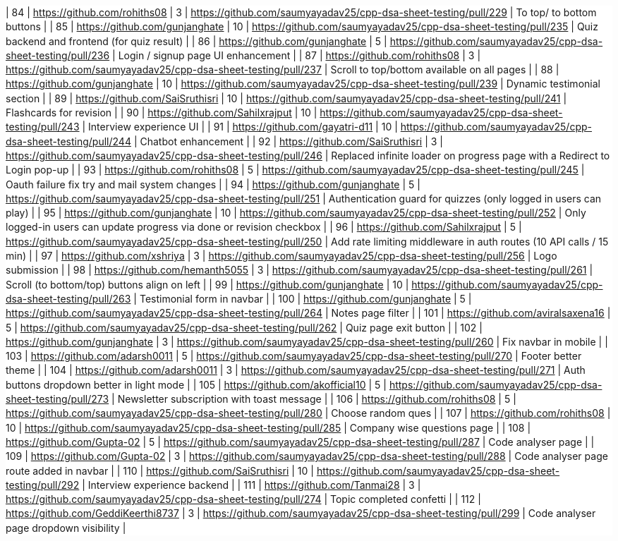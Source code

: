 | 84   | https://github.com/rohiths08         | 3      | https://github.com/saumyayadav25/cpp-dsa-sheet-testing/pull/229        | To top/ to bottom buttons                                             |
| 85   | https://github.com/gunjanghate       | 10     | https://github.com/saumyayadav25/cpp-dsa-sheet-testing/pull/235        | Quiz backend and frontend (for quiz result)                           |
| 86   | https://github.com/gunjanghate       | 5      | https://github.com/saumyayadav25/cpp-dsa-sheet-testing/pull/236        | Login / signup page UI enhancement                                     |
| 87   | https://github.com/rohiths08         | 3      | https://github.com/saumyayadav25/cpp-dsa-sheet-testing/pull/237        | Scroll to top/bottom available on all pages                           |
| 88   | https://github.com/gunjanghate       | 10     | https://github.com/saumyayadav25/cpp-dsa-sheet-testing/pull/239        | Dynamic testimonial section                                           |
| 89   | https://github.com/SaiSruthisri      | 10     | https://github.com/saumyayadav25/cpp-dsa-sheet-testing/pull/241        | Flashcards for revision                                              |
| 90   | https://github.com/Sahilxrajput      | 10     | https://github.com/saumyayadav25/cpp-dsa-sheet-testing/pull/243        | Interview experience UI                                               |
| 91   | https://github.com/gayatri-d11       | 10     | https://github.com/saumyayadav25/cpp-dsa-sheet-testing/pull/244        | Chatbot enhancement                                                   |
| 92   | https://github.com/SaiSruthisri      | 3      | https://github.com/saumyayadav25/cpp-dsa-sheet-testing/pull/246        | Replaced infinite loader on progress page with a Redirect to Login pop-up |
| 93   | https://github.com/rohiths08         | 5      | https://github.com/saumyayadav25/cpp-dsa-sheet-testing/pull/245        | Oauth failure fix try and mail system changes                         |
| 94   | https://github.com/gunjanghate       | 5      | https://github.com/saumyayadav25/cpp-dsa-sheet-testing/pull/251        | Authentication guard for quizzes (only logged in users can play)      |
| 95   | https://github.com/gunjanghate       | 10     | https://github.com/saumyayadav25/cpp-dsa-sheet-testing/pull/252        | Only logged-in users can update progress via done or revision checkbox |
| 96   | https://github.com/Sahilxrajput      | 5      | https://github.com/saumyayadav25/cpp-dsa-sheet-testing/pull/250        | Add rate limiting middleware in auth routes (10 API calls / 15 min)   |
| 97   | https://github.com/xshriya           | 3      | https://github.com/saumyayadav25/cpp-dsa-sheet-testing/pull/256        | Logo submission                                                       |
| 98   | https://github.com/hemanth5055       | 3      | https://github.com/saumyayadav25/cpp-dsa-sheet-testing/pull/261        | Scroll (to bottom/top) buttons align on left                          |
| 99   | https://github.com/gunjanghate       | 10     | https://github.com/saumyayadav25/cpp-dsa-sheet-testing/pull/263        | Testimonial form in navbar                                            |
| 100  | https://github.com/gunjanghate       | 5      | https://github.com/saumyayadav25/cpp-dsa-sheet-testing/pull/264        | Notes page filter                                                     |
| 101  | https://github.com/aviralsaxena16    | 5      | https://github.com/saumyayadav25/cpp-dsa-sheet-testing/pull/262        | Quiz page exit button                                                 |
| 102  | https://github.com/gunjanghate       | 3      | https://github.com/saumyayadav25/cpp-dsa-sheet-testing/pull/260        | Fix navbar in mobile                                                  |
| 103  | https://github.com/adarsh0011        | 5      | https://github.com/saumyayadav25/cpp-dsa-sheet-testing/pull/270        | Footer better theme                                                   |
| 104  | https://github.com/adarsh0011        | 3      | https://github.com/saumyayadav25/cpp-dsa-sheet-testing/pull/271        | Auth buttons dropdown better in light mode                             |
| 105  | https://github.com/akofficial10      | 5      | https://github.com/saumyayadav25/cpp-dsa-sheet-testing/pull/273        | Newsletter subscription with toast message                             |
| 106  | https://github.com/rohiths08         | 5      | https://github.com/saumyayadav25/cpp-dsa-sheet-testing/pull/280        | Choose random ques                                                    |
| 107  | https://github.com/rohiths08         | 10     | https://github.com/saumyayadav25/cpp-dsa-sheet-testing/pull/285        | Company wise questions page                                           |
| 108  | https://github.com/Gupta-02          | 5      | https://github.com/saumyayadav25/cpp-dsa-sheet-testing/pull/287        | Code analyser page                                                    |
| 109  | https://github.com/Gupta-02          | 3      | https://github.com/saumyayadav25/cpp-dsa-sheet-testing/pull/288        | Code analyser page route added in navbar                               |
| 110  | https://github.com/SaiSruthisri      | 10     | https://github.com/saumyayadav25/cpp-dsa-sheet-testing/pull/292        | Interview experience backend                                          |
| 111  | https://github.com/Tanmai28          | 3      | https://github.com/saumyayadav25/cpp-dsa-sheet-testing/pull/274        | Topic completed confetti                                              |
| 112  | https://github.com/GeddiKeerthi8737  | 3      | https://github.com/saumyayadav25/cpp-dsa-sheet-testing/pull/299        | Code analyser page dropdown visibility                                 |